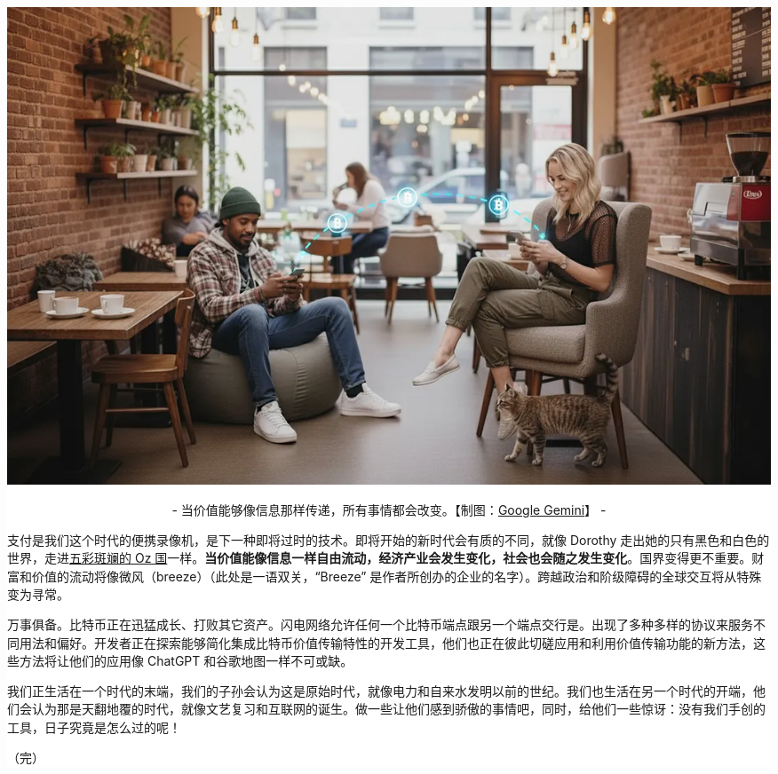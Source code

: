 ![move-value-like-information](../images/the-utility-of-bitcoin-moving-value-like-information-by-roy-sheinfeld/move-value-like-information.webp)

<p style="text-align:center">- 当价值能够像信息那样传递，所有事情都会改变。【制图：<a href="https://gemini.google.com/">Google Gemini</a>】 -</p>


支付是我们这个时代的便携录像机，是下一种即将过时的技术。即将开始的新时代会有质的不同，就像 Dorothy 走出她的只有黑色和白色的世界，走进[五彩斑斓的 Oz 国](https://youtu.be/x6D8PAGelN8?t=37)一样。**当价值能像信息一样自由流动，经济产业会发生变化，社会也会随之发生变化**。国界变得更不重要。财富和价值的流动将像微风（breeze）（此处是一语双关，“Breeze” 是作者所创办的企业的名字）。跨越政治和阶级障碍的全球交互将从特殊变为寻常。

万事俱备。比特币正在迅猛成长、打败其它资产。闪电网络允许任何一个比特币端点跟另一个端点交行是。出现了多种多样的协议来服务不同用法和偏好。开发者正在探索能够简化集成比特币价值传输特性的开发工具，他们也正在彼此切磋应用和利用价值传输功能的新方法，这些方法将让他们的应用像 ChatGPT 和谷歌地图一样不可或缺。

我们正生活在一个时代的末端，我们的子孙会认为这是原始时代，就像电力和自来水发明以前的世纪。我们也生活在另一个时代的开端，他们会认为那是天翻地覆的时代，就像文艺复习和互联网的诞生。做一些让他们感到骄傲的事情吧，同时，给他们一些惊讶：没有我们手创的工具，日子究竟是怎么过的呢！

（完）